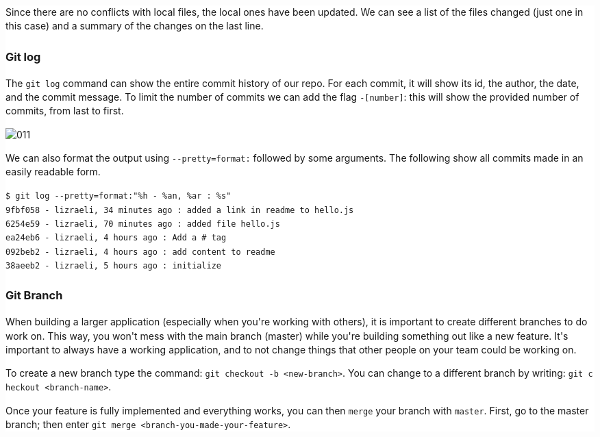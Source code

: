 Since there are no conflicts with local files, the local ones have been updated. We can see a list of the files changed (just one in this case) and a summary of the changes on the last line.

### Git log

The `git log` command can show the entire commit history of our repo. For each commit, it will show its id, the author, the date, and the commit message. To limit the number of commits we can add the flag `-[number]`: this will show the provided number of commits, from last to first.

![011](screenshots/011.png)

We can also format the output using `--pretty=format:` followed by some arguments. The following show all commits made in an easily readable form.

```markdown
$ git log --pretty=format:"%h - %an, %ar : %s"
9fbf058 - lizraeli, 34 minutes ago : added a link in readme to hello.js
6254e59 - lizraeli, 70 minutes ago : added file hello.js
ea24eb6 - lizraeli, 4 hours ago : Add a # tag
092beb2 - lizraeli, 4 hours ago : add content to readme
38aeeb2 - lizraeli, 5 hours ago : initialize
```

### Git Branch 

When building a larger application (especially when you're working with others), it is important to create different branches to do work on. This way, you won't mess with the main branch (master) while you're building something out like a new feature. It's important to always have a working application, and to not change things that other people on your team could be working on. 

To create a new branch type the command: `git checkout -b <new-branch>`. You can change to a different branch by writing: `git checkout <branch-name>`. 

Once your feature is fully implemented and everything works, you can then `merge` your branch with `master`. First, go to the master branch; then enter `git merge <branch-you-made-your-feature>`. 
